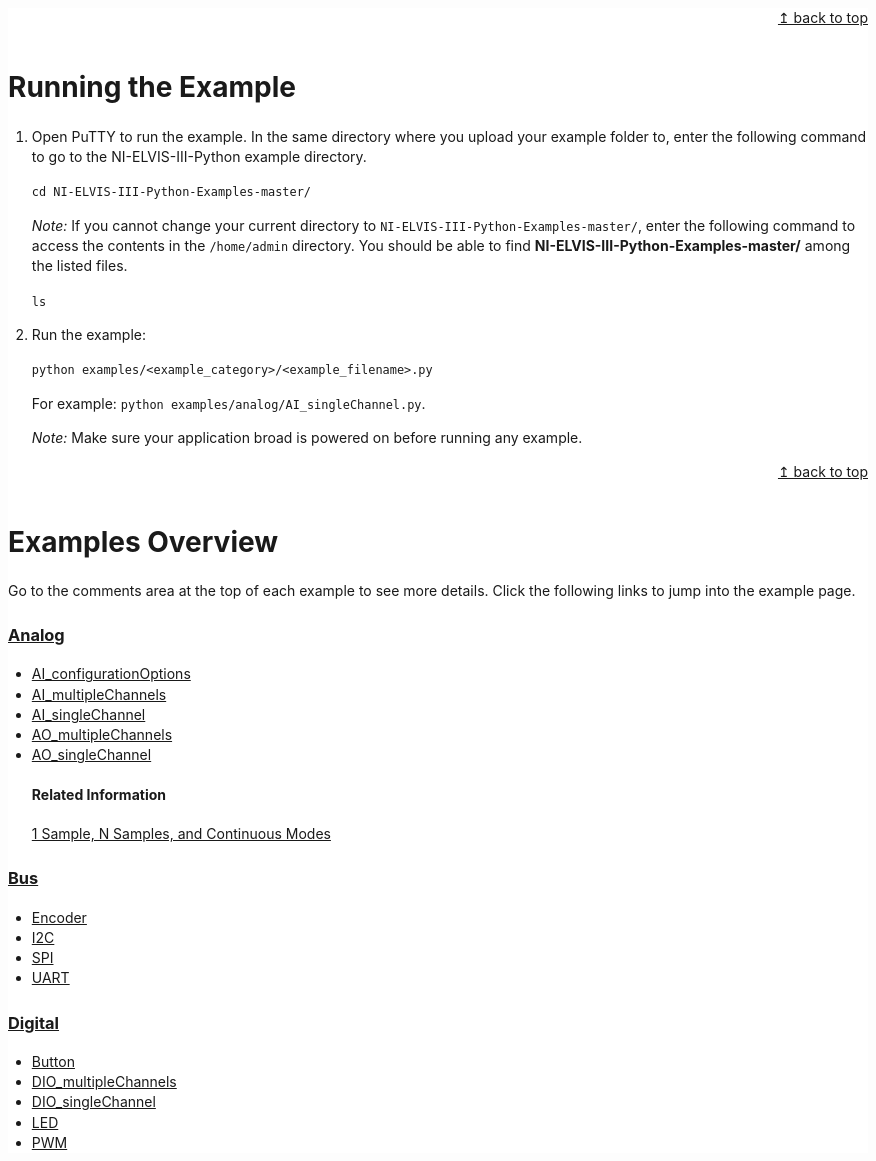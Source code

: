 <p align="right"><a href="#top">↥ back to top</a>

# Running the Example

1. Open PuTTY to run the example. In the same directory where you upload your example folder to, enter the following command to go to the NI-ELVIS-III-Python example directory.
   ```
   cd NI-ELVIS-III-Python-Examples-master/
   ```
   
   *Note:* If you cannot change your current directory to `NI-ELVIS-III-Python-Examples-master/`, enter the following command to access the contents in the `/home/admin` directory. You should be able to find **NI-ELVIS-III-Python-Examples-master/** among the listed files.
   
   ```
   ls
   ```

2. Run the example:

   ```
   python examples/<example_category>/<example_filename>.py
   ```
   For example: `python examples/analog/AI_singleChannel.py`.      
   
   *Note:* Make sure your application broad is powered on before running any example.

<p align="right"><a href="#top">↥ back to top</a>

# Examples Overview
  Go to the comments area at the top of each example to see more details. Click the following links to jump into the example page.

 ### [Analog](https://github.com/ni/NI-ELVIS-III-Python-Examples/blob/master/examples/analog/)
   - [AI_configurationOptions](https://github.com/ni/NI-ELVIS-III-Python-Examples/blob/master/examples/analog/AI_configurationOptions.py)
   - [AI_multipleChannels](https://github.com/ni/NI-ELVIS-III-Python-Examples/blob/master/examples/analog/AI_multipleChannels.py)
   - [AI_singleChannel](https://github.com/ni/NI-ELVIS-III-Python-Examples/blob/master/examples/analog/AI_singleChannel.py)
   - [AO_multipleChannels](https://github.com/ni/NI-ELVIS-III-Python-Examples/blob/master/examples/analog/AO_multipleChannels.py)
   - [AO_singleChannel](https://github.com/ni/NI-ELVIS-III-Python-Examples/blob/master/examples/analog/AO_singleChannel.py)
     #### Related Information
       [1 Sample, N Samples, and Continuous Modes](docs/1_Sample_N_Samples_and_Continuous_Modes.md)
 ### [Bus](https://github.com/ni/NI-ELVIS-III-Python-Examples/blob/master/examples/bus)
   - [Encoder](https://github.com/ni/NI-ELVIS-III-Python-Examples/blob/master/examples/bus/Encoder.py)
   - [I2C](https://github.com/ni/NI-ELVIS-III-Python-Examples/blob/master/examples/bus/I2C.py)
   - [SPI](https://github.com/ni/NI-ELVIS-III-Python-Examples/blob/master/examples/bus/SPI.py)
   - [UART](https://github.com/ni/NI-ELVIS-III-Python-Examples/blob/master/examples/bus/UART.py)
 ### [Digital](https://github.com/ni/NI-ELVIS-III-Python-Examples/blob/master/examples/digital)
   - [Button](https://github.com/ni/NI-ELVIS-III-Python-Examples/blob/master/examples/digital/Button.py)
   - [DIO_multipleChannels](https://github.com/ni/NI-ELVIS-III-Python-Examples/blob/master/examples/digital/DIO_multipleChannels.py)
   - [DIO_singleChannel](https://github.com/ni/NI-ELVIS-III-Python-Examples/blob/master/examples/digital/DIO_singleChannel.py)
   - [LED](https://github.com/ni/NI-ELVIS-III-Python-Examples/blob/master/examples/digital/LED.py)
   - [PWM](https://github.com/ni/NI-ELVIS-III-Python-Examples/blob/master/examples/digital/PWM.py)